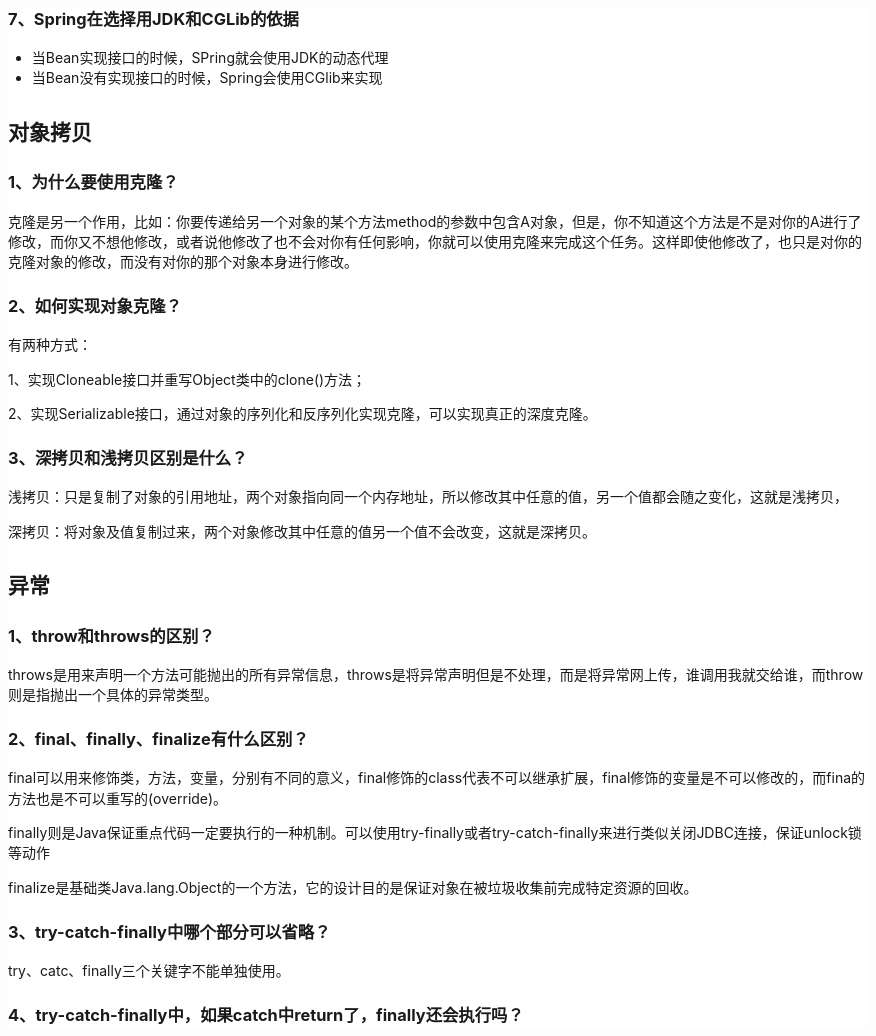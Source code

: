 

### 7、Spring在选择用JDK和CGLib的依据

* 当Bean实现接口的时候，SPring就会使用JDK的动态代理
* 当Bean没有实现接口的时候，Spring会使用CGlib来实现

## 对象拷贝

### 1、为什么要使用克隆？

​		克隆是另一个作用，比如：你要传递给另一个对象的某个方法method的参数中包含A对象，但是，你不知道这个方法是不是对你的A进行了修改，而你又不想他修改，或者说他修改了也不会对你有任何影响，你就可以使用克隆来完成这个任务。这样即使他修改了，也只是对你的克隆对象的修改，而没有对你的那个对象本身进行修改。



### 2、如何实现对象克隆？

有两种方式：

1、实现Cloneable接口并重写Object类中的clone()方法；

2、实现Serializable接口，通过对象的序列化和反序列化实现克隆，可以实现真正的深度克隆。



### 3、深拷贝和浅拷贝区别是什么？

浅拷贝：只是复制了对象的引用地址，两个对象指向同一个内存地址，所以修改其中任意的值，另一个值都会随之变化，这就是浅拷贝，

深拷贝：将对象及值复制过来，两个对象修改其中任意的值另一个值不会改变，这就是深拷贝。



## 异常

### 1、throw和throws的区别？

​		throws是用来声明一个方法可能抛出的所有异常信息，throws是将异常声明但是不处理，而是将异常网上传，谁调用我就交给谁，而throw则是指抛出一个具体的异常类型。



### 2、final、finally、finalize有什么区别？

​		final可以用来修饰类，方法，变量，分别有不同的意义，final修饰的class代表不可以继承扩展，final修饰的变量是不可以修改的，而fina的方法也是不可以重写的(override)。

​		finally则是Java保证重点代码一定要执行的一种机制。可以使用try-finally或者try-catch-finally来进行类似关闭JDBC连接，保证unlock锁等动作

​		finalize是基础类Java.lang.Object的一个方法，它的设计目的是保证对象在被垃圾收集前完成特定资源的回收。



### 3、try-catch-finally中哪个部分可以省略？

try、catc、finally三个关键字不能单独使用。



### 4、try-catch-finally中，如果catch中return了，finally还会执行吗？
